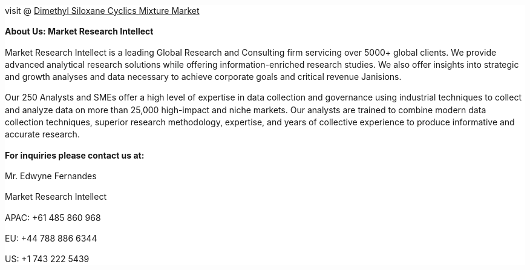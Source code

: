 visit&nbsp;@</strong>&nbsp;</span><span class="font-[700]"><a href="https://www.marketresearchintellect.com/product/global-dimethyl-siloxane-cyclics-mixture-market/?utm_source=Linkedin&utm_medium=838" target="_blank" data-tracking-control-name="article-ssr-frontend-pulse_little-text-block" data-tracking-will-navigate="" data-test-link="">Dimethyl Siloxane Cyclics Mixture Market</a></span></p><p><strong><span class="font-[700]">About Us: Market Research Intellect</span></strong></p><p><span class="">Market Research Intellect is a leading Global Research and Consulting firm servicing over 5000+ global clients. We provide advanced analytical research solutions while offering information-enriched research studies.&nbsp;</span>We also offer insights into strategic and growth analyses and data necessary to achieve corporate goals and critical revenue Janisions.</p><p><span class="">Our 250 Analysts and SMEs offer a high level of expertise in data collection and governance using industrial techniques to collect and analyze data on more than 25,000 high-impact and niche markets. Our analysts are trained to combine modern data collection techniques, superior research methodology, expertise, and years of collective experience to produce informative and accurate research.</span></p><p><strong>For inquiries please contact us at:</strong></p><p>Mr. Edwyne Fernandes</p><p>Market Research Intellect</p><p>APAC: +61 485 860 968</p><p>EU: +44 788 886 6344</p><p>US: +1 743 222 5439</p>
